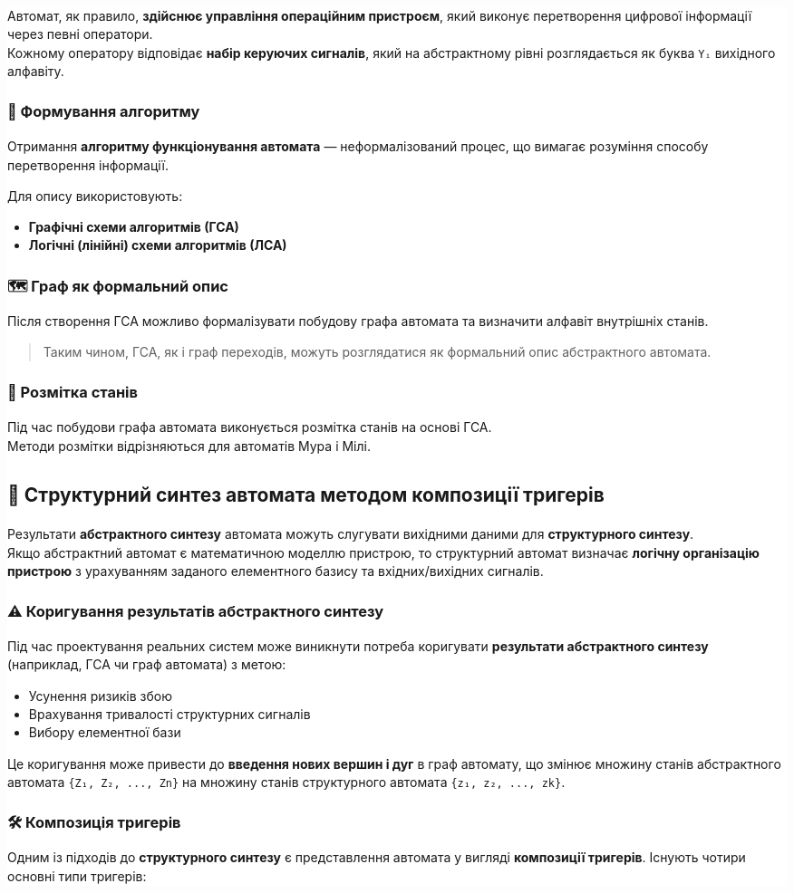 Автомат, як правило, **здійснює управління операційним пристроєм**, який виконує перетворення цифрової інформації через певні оператори.  
Кожному оператору відповідає **набір керуючих сигналів**, який на абстрактному рівні розглядається як буква `Yᵢ` вихідного алфавіту.

### 🧩 Формування алгоритму

Отримання **алгоритму функціонування автомата** — неформалізований процес, що вимагає розуміння способу перетворення інформації.

Для опису використовують:

- **Графічні схеми алгоритмів (ГСА)**
- **Логічні (лінійні) схеми алгоритмів (ЛСА)**

### 🗺️ Граф як формальний опис

Після створення ГСА можливо формалізувати побудову графа автомата та визначити алфавіт внутрішніх станів.

> Таким чином, ГСА, як і граф переходів, можуть розглядатися як формальний опис абстрактного автомата.

### 🧭 Розмітка станів

Під час побудови графа автомата виконується розмітка станів на основі ГСА.  
Методи розмітки відрізняються для автоматів Мура і Мілі.



## 🔧 Структурний синтез автомата методом композиції тригерів

Результати **абстрактного синтезу** автомата можуть слугувати вихідними даними для **структурного синтезу**.  
Якщо абстрактний автомат є математичною моделлю пристрою, то структурний автомат визначає **логічну організацію пристрою** з урахуванням заданого елементного базису та вхідних/вихідних сигналів.

### ⚠️ Коригування результатів абстрактного синтезу

Під час проектування реальних систем може виникнути потреба коригувати **результати абстрактного синтезу** (наприклад, ГСА чи граф автомата) з метою:

- Усунення ризиків збою
- Врахування тривалості структурних сигналів
- Вибору елементної бази

Це коригування може привести до **введення нових вершин і дуг** в граф автомату, що змінює множину станів абстрактного автомата `{Z₁, Z₂, ..., Zn}` на множину станів структурного автомата `{z₁, z₂, ..., zk}`.

### 🛠️ Композиція тригерів

Одним із підходів до **структурного синтезу** є представлення автомата у вигляді **композиції тригерів**. Існують чотири основні типи тригерів:
